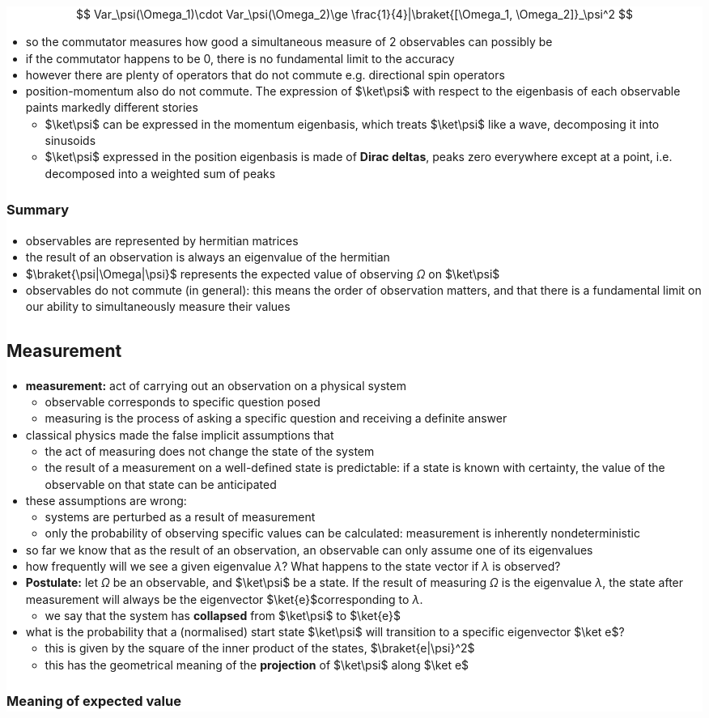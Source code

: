 $$
Var_\psi(\Omega_1)\cdot Var_\psi(\Omega_2)\ge \frac{1}{4}|\braket{[\Omega_1, \Omega_2]}_\psi^2
$$

- so the commutator measures how good a simultaneous measure of 2 observables can possibly be
- if the commutator happens to be 0, there is no fundamental limit to the accuracy
- however there are plenty of operators that do not commute e.g. directional spin operators
- position-momentum also do not commute.  The expression of $\ket\psi$ with respect to the eigenbasis of each observable paints markedly different stories
  - $\ket\psi$ can be expressed in the momentum eigenbasis, which treats $\ket\psi$ like a wave, decomposing it into sinusoids
  - $\ket\psi$ expressed in the position eigenbasis is made of __Dirac deltas__, peaks zero everywhere except at a point, i.e. decomposed into a weighted sum 
    of peaks

### Summary

- observables are represented by hermitian matrices
- the result of an observation is always an eigenvalue of the hermitian
- $\braket{\psi|\Omega|\psi}$ represents the expected value of observing $\Omega$ on $\ket\psi$
- observables do not commute (in general): this means the order of observation matters, and that there is a fundamental limit on our ability to simultaneously
  measure their values

## Measurement

- __measurement:__ act of carrying out an observation on a physical system
  - observable corresponds to specific question posed
  - measuring is the process of asking a specific question and receiving a definite answer
- classical physics made the false implicit assumptions that
  - the act of measuring does not change the state of the system 
  - the result of a measurement on a well-defined state is predictable: if a state is known with certainty, the value of the observable on that state 
    can be anticipated
- these assumptions are wrong:
  - systems are perturbed as a result of measurement
  - only the probability of observing specific values can be calculated: measurement is inherently nondeterministic
- so far we know that as the result of an observation, an observable can only assume one of its eigenvalues
- how frequently will we see a given eigenvalue $\lambda?$  What happens to the state vector if $\lambda$ is observed?
- __Postulate:__ let $\Omega$ be an observable, and $\ket\psi$ be a state.  If
  the result of measuring $\Omega$ is the eigenvalue $\lambda$, the state after
  measurement will always be the eigenvector $\ket{e}$corresponding to $\lambda$.
  - we say that the system has __collapsed__ from $\ket\psi$ to $\ket{e}$
- what is the probability that a (normalised) start state $\ket\psi$ will transition to a specific eigenvector $\ket e$?
  - this is given by the square of the inner product of the states, $\braket{e|\psi}^2$
  - this has the geometrical meaning of the __projection__ of $\ket\psi$ along $\ket e$

### Meaning of expected value
